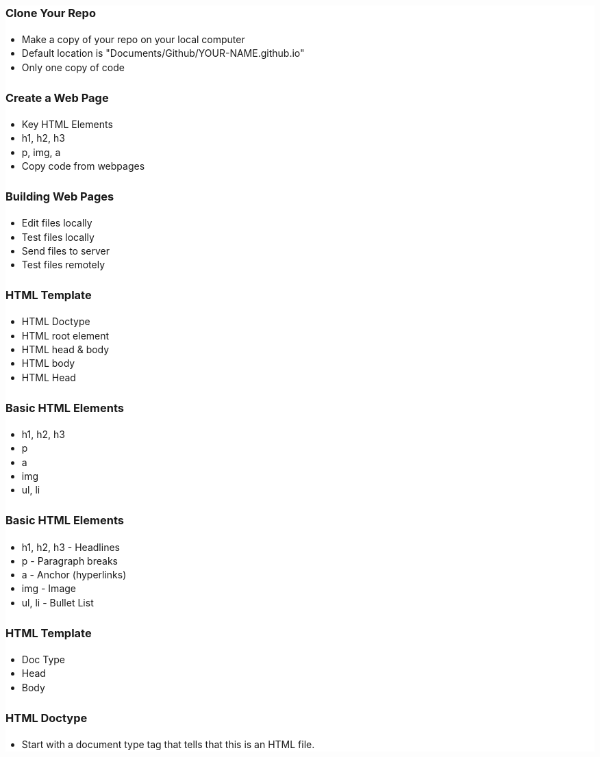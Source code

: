 
### Clone Your Repo
* Make a copy of your repo on your local computer
* Default location is "Documents/Github/YOUR-NAME.github.io"
* Only one copy of code


### Create a Web Page
* Key HTML Elements
* h1, h2, h3
* p, img, a
* Copy code from webpages


### Building Web Pages
* Edit files locally
* Test files locally
* Send files to server
* Test files remotely


### HTML Template
* HTML Doctype
* HTML root element
* HTML head & body
* HTML body
* HTML Head


### Basic HTML Elements
* h1, h2, h3
* p
* a
* img
* ul, li


### Basic HTML Elements
* h1, h2, h3 - Headlines
* p - Paragraph breaks
* a - Anchor (hyperlinks)
* img - Image 
* ul, li - Bullet List 


### HTML Template
* Doc Type
* Head
* Body


### HTML Doctype
* Start with a document type tag that tells that this is an HTML file.
